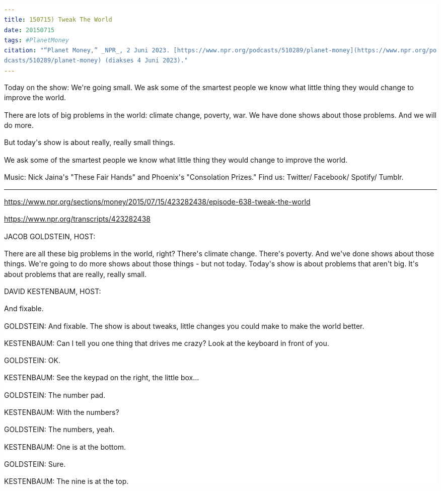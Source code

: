 ```yaml
---
title: 150715) Tweak The World
date: 20150715
tags: #PlanetMoney
citation: "“Planet Money,” _NPR_, 2 Juni 2023. [https://www.npr.org/podcasts/510289/planet-money](https://www.npr.org/podcasts/510289/planet-money) (diakses 4 Juni 2023)."
---
```


Today on the show: We're going small. We ask some of the smartest people we know what little thing they would change to improve the world.

There are lots of big problems in the world: climate change, poverty, war. We have done shows about those problems. And we will do more.

But today's show is about really, really small things.

We ask some of the smartest people we know what little thing they would change to improve the world.

Music: Nick Jaina's "These Fair Hands" and Phoenix's "Consolation Prizes." Find us: Twitter/ Facebook/ Spotify/ Tumblr.

----

https://www.npr.org/sections/money/2015/07/15/423282438/episode-638-tweak-the-world

https://www.npr.org/transcripts/423282438



JACOB GOLDSTEIN, HOST:

There are all these big problems in the world, right? There's climate change. There's poverty. And we've done shows about those things. We're going to do more shows about those things - but not today. Today's show is about problems that aren't big. It's about problems that are really, really small.

DAVID KESTENBAUM, HOST:

And fixable.

GOLDSTEIN: And fixable. The show is about tweaks, little changes you could make to make the world better.

KESTENBAUM: Can I tell you one thing that drives me crazy? Look at the keyboard in front of you.

GOLDSTEIN: OK.

KESTENBAUM: See the keypad on the right, the little box...

GOLDSTEIN: The number pad.

KESTENBAUM: With the numbers?

GOLDSTEIN: The numbers, yeah.

KESTENBAUM: One is at the bottom.

GOLDSTEIN: Sure.

KESTENBAUM: The nine is at the top.
